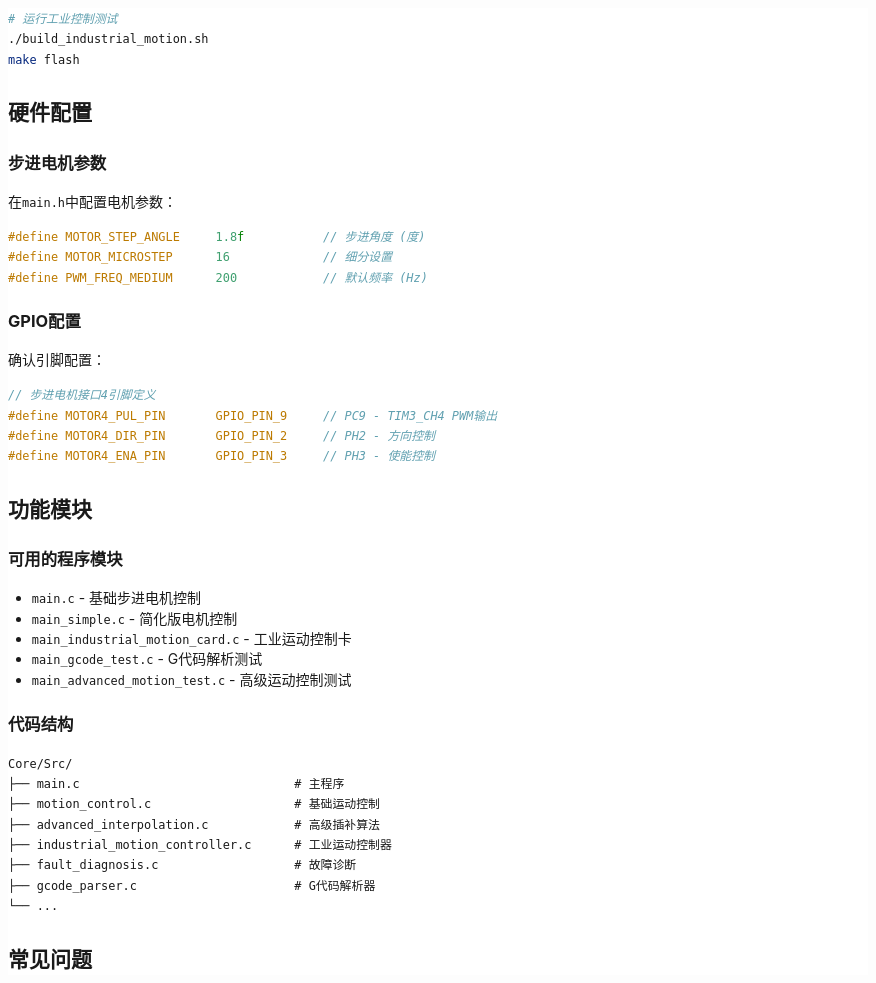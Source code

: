 ```bash
# 运行工业控制测试
./build_industrial_motion.sh
make flash
```

## 硬件配置

### 步进电机参数

在`main.h`中配置电机参数：

```c
#define MOTOR_STEP_ANGLE     1.8f           // 步进角度 (度)
#define MOTOR_MICROSTEP      16             // 细分设置
#define PWM_FREQ_MEDIUM      200            // 默认频率 (Hz)
```

### GPIO配置

确认引脚配置：

```c
// 步进电机接口4引脚定义
#define MOTOR4_PUL_PIN       GPIO_PIN_9     // PC9 - TIM3_CH4 PWM输出
#define MOTOR4_DIR_PIN       GPIO_PIN_2     // PH2 - 方向控制  
#define MOTOR4_ENA_PIN       GPIO_PIN_3     // PH3 - 使能控制
```

## 功能模块

### 可用的程序模块

- `main.c` - 基础步进电机控制
- `main_simple.c` - 简化版电机控制
- `main_industrial_motion_card.c` - 工业运动控制卡
- `main_gcode_test.c` - G代码解析测试
- `main_advanced_motion_test.c` - 高级运动控制测试

### 代码结构

```
Core/Src/
├── main.c                              # 主程序
├── motion_control.c                    # 基础运动控制
├── advanced_interpolation.c            # 高级插补算法
├── industrial_motion_controller.c      # 工业运动控制器
├── fault_diagnosis.c                   # 故障诊断
├── gcode_parser.c                      # G代码解析器
└── ...
```

## 常见问题

